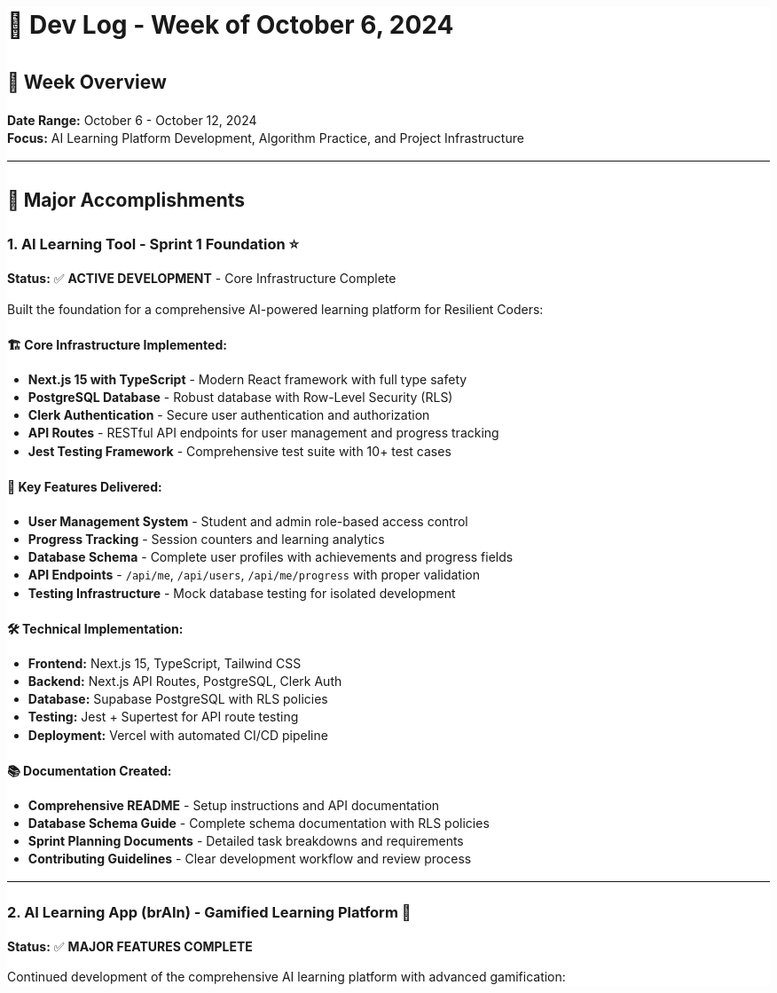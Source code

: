 # 🚀 Dev Log - Week of October 6, 2024

## 📅 **Week Overview**
**Date Range:** October 6 - October 12, 2024  
**Focus:** AI Learning Platform Development, Algorithm Practice, and Project Infrastructure

---

## 🎯 **Major Accomplishments**

### 1. **AI Learning Tool - Sprint 1 Foundation** ⭐
**Status:** ✅ **ACTIVE DEVELOPMENT** - Core Infrastructure Complete

Built the foundation for a comprehensive AI-powered learning platform for Resilient Coders:

#### **🏗️ Core Infrastructure Implemented:**
- **Next.js 15 with TypeScript** - Modern React framework with full type safety
- **PostgreSQL Database** - Robust database with Row-Level Security (RLS)
- **Clerk Authentication** - Secure user authentication and authorization
- **API Routes** - RESTful API endpoints for user management and progress tracking
- **Jest Testing Framework** - Comprehensive test suite with 10+ test cases

#### **🎯 Key Features Delivered:**
- **User Management System** - Student and admin role-based access control
- **Progress Tracking** - Session counters and learning analytics
- **Database Schema** - Complete user profiles with achievements and progress fields
- **API Endpoints** - `/api/me`, `/api/users`, `/api/me/progress` with proper validation
- **Testing Infrastructure** - Mock database testing for isolated development

#### **🛠️ Technical Implementation:**
- **Frontend:** Next.js 15, TypeScript, Tailwind CSS
- **Backend:** Next.js API Routes, PostgreSQL, Clerk Auth
- **Database:** Supabase PostgreSQL with RLS policies
- **Testing:** Jest + Supertest for API route testing
- **Deployment:** Vercel with automated CI/CD pipeline

#### **📚 Documentation Created:**
- **Comprehensive README** - Setup instructions and API documentation
- **Database Schema Guide** - Complete schema documentation with RLS policies
- **Sprint Planning Documents** - Detailed task breakdowns and requirements
- **Contributing Guidelines** - Clear development workflow and review process

---

### 2. **AI Learning App (brAIn) - Gamified Learning Platform** 🧠
**Status:** ✅ **MAJOR FEATURES COMPLETE**

Continued development of the comprehensive AI learning platform with advanced gamification:
